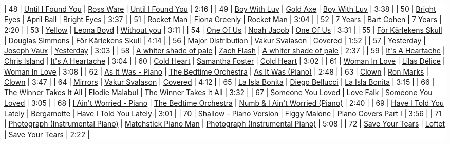| 48 | [Until I Found You](https://open.spotify.com/track/4R2XWHPK2ljTjehV1PK82q) | [Ross Ware](https://open.spotify.com/artist/31DhMA96nPz7vdNPVTWi1q) | [Until I Found You](https://open.spotify.com/album/7eUEXAlRnCI2TTsqK3BJHm) | 2:16 |
| 49 | [Boy With Luv](https://open.spotify.com/track/264jgmazhgUbdNT596RR2m) | [Gold Axe](https://open.spotify.com/artist/3Vhv6wtaE2hyhQllaBBdd2) | [Boy With Luv](https://open.spotify.com/album/4mgFqVlyDALdVxPcbawqRn) | 3:38 |
| 50 | [Bright Eyes](https://open.spotify.com/track/4H0fcFytpj3k8uxbV4LDyD) | [April Ball](https://open.spotify.com/artist/2GUsnUd4hKTZUWYSXKMLae) | [Bright Eyes](https://open.spotify.com/album/4VAiaO1FM576WoLNT2cmIz) | 3:37 |
| 51 | [Rocket Man](https://open.spotify.com/track/6ff2TinoXWHCn0JnfUAp2b) | [Fiona Greenly](https://open.spotify.com/artist/1o7MqXOsAEoLkc9YEj7m9c) | [Rocket Man](https://open.spotify.com/album/1AvBbSVmZXYJtEt5GePDMR) | 3:04 |
| 52 | [7 Years](https://open.spotify.com/track/33xbeA5idmgJrUVx9kvj4y) | [Bart Cohen](https://open.spotify.com/artist/0QBLDqfkyZjtQJPlLeLvQh) | [7 Years](https://open.spotify.com/album/2An49unnnWyCgQgywRri0q) | 2:20 |
| 53 | [Yellow](https://open.spotify.com/track/6L6OwV5VpL1pVETRcTmt7B) | [Leona Boyd](https://open.spotify.com/artist/7jEJ0zKV57ryzZm5tEVGJe) | [Without you](https://open.spotify.com/album/1zyivnqvuiBNnVS8YoAmtK) | 3:11 |
| 54 | [One Of Us](https://open.spotify.com/track/0I5mXZkU8DMMzNu7ezROna) | [Noah Jacob](https://open.spotify.com/artist/4Z5swVp8qC7FbtzOkNaChH) | [One Of Us](https://open.spotify.com/album/3x7NKtgnNfaISOyoo75ycu) | 3:31 |
| 55 | [För Kärlekens Skull](https://open.spotify.com/track/4rCJlK3Uw8Cv80AZWaWQBO) | [Douglas Simmons](https://open.spotify.com/artist/165sed6LuybeRD22A8kzPS) | [För Kärlekens Skull](https://open.spotify.com/album/5SjcOhVGjH8apOCeajW8Yf) | 4:14 |
| 56 | [Major Distribution](https://open.spotify.com/track/6F2c611HqwN7kUjZPQFt1j) | [Vakur Svalason](https://open.spotify.com/artist/6yfv7Ftp3LxeYueOlidnZ3) | [Covered](https://open.spotify.com/album/69aKSktq5zcnn7pIURT5x7) | 1:52 |
| 57 | [Yesterday](https://open.spotify.com/track/6xn1NNoi7RcrFK1zzX3YRg) | [Joseph Vaux](https://open.spotify.com/artist/3xeLXw1KYDFIZlod0XGHr1) | [Yesterday](https://open.spotify.com/album/3vH4vxMmOITNPGaORvzGdT) | 3:03 |
| 58 | [A whiter shade of pale](https://open.spotify.com/track/7gb7bAdUDArVuoyNh2F90F) | [Zach Flash](https://open.spotify.com/artist/245BfbwD5kOa5wFTd0Bl5w) | [A whiter shade of pale](https://open.spotify.com/album/7MfYvNk4UVEAZgkKZP05eA) | 2:37 |
| 59 | [It's A Heartache](https://open.spotify.com/track/3lNgovZW5k6yasJqocDyKa) | [Chris Island](https://open.spotify.com/artist/2ul9XiZKBUguKSAl2b1His) | [It's A Heartache](https://open.spotify.com/album/1tOdmnCWx6X1aZScGY51xz) | 3:04 |
| 60 | [Cold Heart](https://open.spotify.com/track/2JR1wrR7VqWbVHjwuXl6uG) | [Samantha Foster](https://open.spotify.com/artist/0YBUHAWLRIYv0e1aTE6lJx) | [Cold Heart](https://open.spotify.com/album/2MiytJKrSJKjN8pdleNbyS) | 3:02 |
| 61 | [Woman In Love](https://open.spotify.com/track/0gsahF2JQ6vX7ZihCfNALe) | [Lilas Délice](https://open.spotify.com/artist/0x2Cy9CJekH8kYi8gLWHOM) | [Woman In Love](https://open.spotify.com/album/2QxnnLhu9ae17ToOdnHPNh) | 3:08 |
| 62 | [As It Was \- Piano](https://open.spotify.com/track/4KHX9aTBDZ6yryY3l1XD7e) | [The Bedtime Orchestra](https://open.spotify.com/artist/2YNrq9cmdroJa9v8kmKmsr) | [As It Was \(Piano\)](https://open.spotify.com/album/3cZGzcWNTVFsCqbI4Hdc5s) | 2:48 |
| 63 | [Clown](https://open.spotify.com/track/5An9TSZ5KmfsCLwBxq1VRA) | [Ron Marks](https://open.spotify.com/artist/0RCGr51rcB8GCdBZEHnpXX) | [Clown](https://open.spotify.com/album/2vVEFVUPxPeiok2a1JEXCo) | 3:47 |
| 64 | [Mirrors](https://open.spotify.com/track/3GTPkpNSEP1FLMa6OyIQfj) | [Vakur Svalason](https://open.spotify.com/artist/6yfv7Ftp3LxeYueOlidnZ3) | [Covered](https://open.spotify.com/album/69aKSktq5zcnn7pIURT5x7) | 4:12 |
| 65 | [La Isla Bonita](https://open.spotify.com/track/1tBe56PF0tk8GsNkMMWZqN) | [Diego Bellucci](https://open.spotify.com/artist/1wkbTJShPHkMwIWUaMY6KZ) | [La Isla Bonita](https://open.spotify.com/album/6XnAqlJtTxYW1X6MtQJ7B4) | 3:15 |
| 66 | [The Winner Takes It All](https://open.spotify.com/track/35BWRKTZMjgPxRo37w9Bf7) | [Elodie Malabul](https://open.spotify.com/artist/1QijYE17aztDpSt76Tak8p) | [The Winner Takes It All](https://open.spotify.com/album/3I4yYesF2A1myDIb0eqIj1) | 3:32 |
| 67 | [Someone You Loved](https://open.spotify.com/track/00utEhrTFR6V4HEuLh2ncI) | [Love Falk](https://open.spotify.com/artist/7xkvpbm8tfh02pFrqHV4aK) | [Someone You Loved](https://open.spotify.com/album/0Tj7uPAbloKC8eyIaaOycN) | 3:05 |
| 68 | [I Ain't Worried \- Piano](https://open.spotify.com/track/3WIu5NaDdoGCuYJS6QyQuA) | [The Bedtime Orchestra](https://open.spotify.com/artist/2YNrq9cmdroJa9v8kmKmsr) | [Numb & I Ain't Worried \(Piano\)](https://open.spotify.com/album/2H6UhZkk0YaZ5lr8Vt15O5) | 2:40 |
| 69 | [Have I Told You Lately](https://open.spotify.com/track/685KqTbzJzUKcStO5m1VD8) | [Bergamotte](https://open.spotify.com/artist/0QVlzUbTtqzrqC2wXYvA9V) | [Have I Told You Lately](https://open.spotify.com/album/3SKmeoVfGxc9RePhU4j6wu) | 3:01 |
| 70 | [Shallow \- Piano Version](https://open.spotify.com/track/5zqW1M5Tkl07Nl2kGznE7F) | [Figgy Malone](https://open.spotify.com/artist/0MeNDWmyEBS65fk2Vihetl) | [Piano Covers Part I](https://open.spotify.com/album/0WXTylU55NFcO4gLH2e4JP) | 3:56 |
| 71 | [Photograph \(Instrumental Piano\)](https://open.spotify.com/track/0UNXTLCFf3erUgsO8IH4aK) | [Matchstick Piano Man](https://open.spotify.com/artist/4aKuEXqhHmIZKdDRkaPPKO) | [Photograph \(Instrumental Piano\)](https://open.spotify.com/album/6I1ceSGsVPEfRnqyyTHwKj) | 5:08 |
| 72 | [Save Your Tears](https://open.spotify.com/track/0dU5cOJuh58MubdzWU8Eqm) | [Loftet](https://open.spotify.com/artist/7JWt3Kh3FNVfaVQptxoT12) | [Save Your Tears](https://open.spotify.com/album/7j3YmhL0zAnbh7jKxHPqei) | 2:22 |